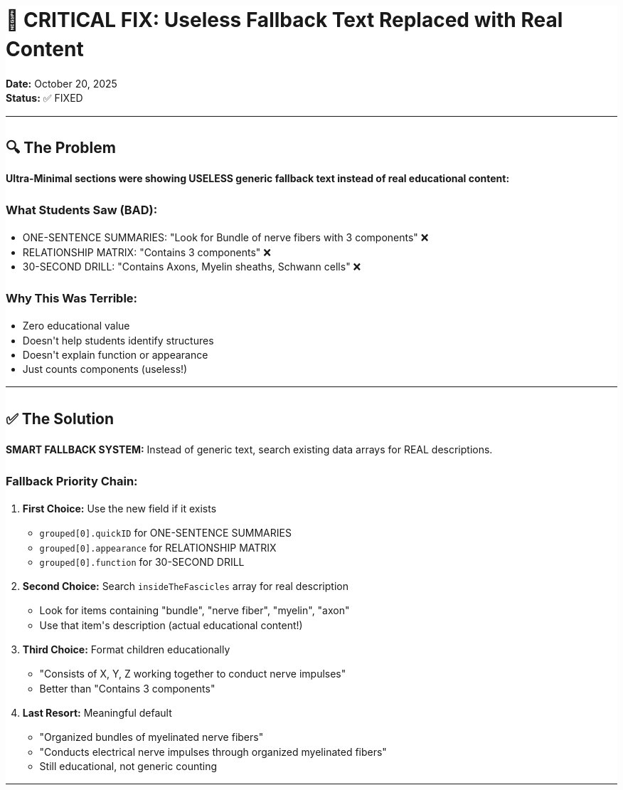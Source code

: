 # 🐛 CRITICAL FIX: Useless Fallback Text Replaced with Real Content

**Date:** October 20, 2025  
**Status:** ✅ FIXED

---

## 🔍 The Problem

**Ultra-Minimal sections were showing USELESS generic fallback text instead of real educational content:**

### **What Students Saw (BAD):**
- ONE-SENTENCE SUMMARIES: "Look for Bundle of nerve fibers with 3 components" ❌
- RELATIONSHIP MATRIX: "Contains 3 components" ❌
- 30-SECOND DRILL: "Contains Axons, Myelin sheaths, Schwann cells" ❌

### **Why This Was Terrible:**
- Zero educational value
- Doesn't help students identify structures
- Doesn't explain function or appearance
- Just counts components (useless!)

---

## ✅ The Solution

**SMART FALLBACK SYSTEM:** Instead of generic text, search existing data arrays for REAL descriptions.

### **Fallback Priority Chain:**

1. **First Choice:** Use the new field if it exists
   - `grouped[0].quickID` for ONE-SENTENCE SUMMARIES
   - `grouped[0].appearance` for RELATIONSHIP MATRIX
   - `grouped[0].function` for 30-SECOND DRILL

2. **Second Choice:** Search `insideTheFascicles` array for real description
   - Look for items containing "bundle", "nerve fiber", "myelin", "axon"
   - Use that item's description (actual educational content!)

3. **Third Choice:** Format children educationally
   - "Consists of X, Y, Z working together to conduct nerve impulses"
   - Better than "Contains 3 components"

4. **Last Resort:** Meaningful default
   - "Organized bundles of myelinated nerve fibers"
   - "Conducts electrical nerve impulses through organized myelinated fibers"
   - Still educational, not generic counting

---
